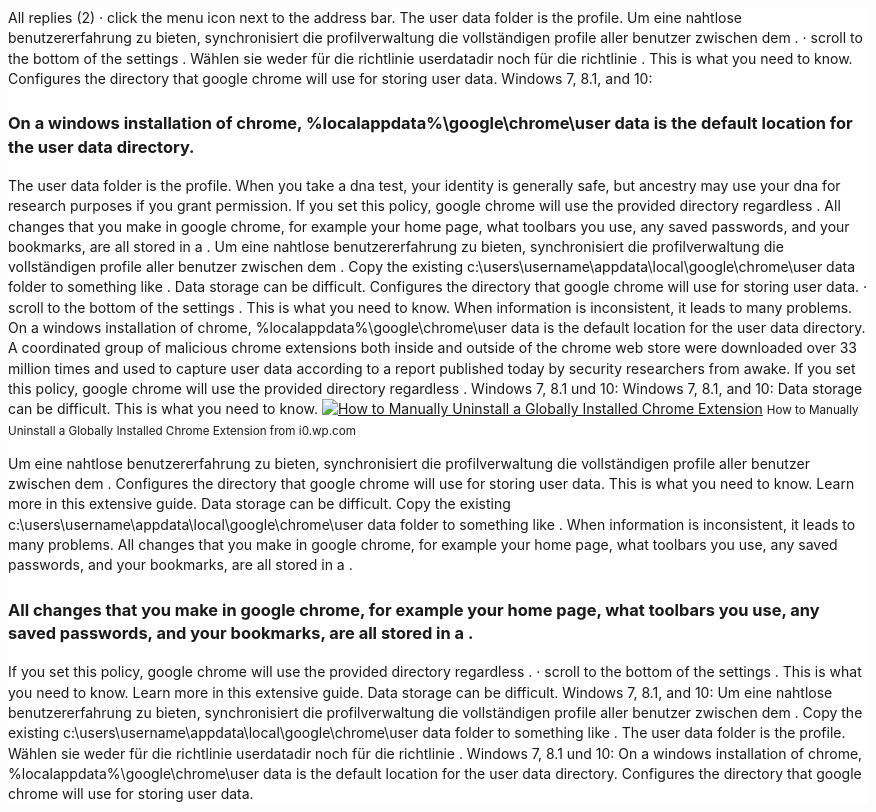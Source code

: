All replies (2) · click the menu icon next to the address bar. The user data folder is the profile. Um eine nahtlose benutzererfahrung zu bieten, synchronisiert die profilverwaltung die vollständigen profile aller benutzer zwischen dem . · scroll to the bottom of the settings . Wählen sie weder für die richtlinie userdatadir noch für die richtlinie . This is what you need to know. Configures the directory that google chrome will use for storing user data. Windows 7, 8.1, and 10:

### On a windows installation of chrome, %localappdata%\google\chrome\user data is the default location for the user data directory.
The user data folder is the profile. When you take a dna test, your identity is generally safe, but ancestry may use your dna for research purposes if you grant permission. If you set this policy, google chrome will use the provided directory regardless . All changes that you make in google chrome, for example your home page, what toolbars you use, any saved passwords, and your bookmarks, are all stored in a . Um eine nahtlose benutzererfahrung zu bieten, synchronisiert die profilverwaltung die vollständigen profile aller benutzer zwischen dem . Copy the existing c:\users\username\appdata\local\google\chrome\user data folder to something like . Data storage can be difficult. Configures the directory that google chrome will use for storing user data. · scroll to the bottom of the settings . This is what you need to know. When information is inconsistent, it leads to many problems. On a windows installation of chrome, %localappdata%\google\chrome\user data is the default location for the user data directory. A coordinated group of malicious chrome extensions both inside and outside of the chrome web store were downloaded over 33 million times and used to capture user data according to a report published today by security researchers from awake.
If you set this policy, google chrome will use the provided directory regardless . Windows 7, 8.1 und 10: Windows 7, 8.1, and 10: Data storage can be difficult. This is what you need to know.
[![How to Manually Uninstall a Globally Installed Chrome Extension](https://i0.wp.com/www.howtogeek.com/wp-content/uploads/2013/03/chrome-user-data-extensions-folder.png "How to Manually Uninstall a Globally Installed Chrome Extension")](https://i0.wp.com/www.howtogeek.com/wp-content/uploads/2013/03/chrome-user-data-extensions-folder.png)
<small>How to Manually Uninstall a Globally Installed Chrome Extension from i0.wp.com</small>

Um eine nahtlose benutzererfahrung zu bieten, synchronisiert die profilverwaltung die vollständigen profile aller benutzer zwischen dem . Configures the directory that google chrome will use for storing user data. This is what you need to know. Learn more in this extensive guide. Data storage can be difficult. Copy the existing c:\users\username\appdata\local\google\chrome\user data folder to something like . When information is inconsistent, it leads to many problems. All changes that you make in google chrome, for example your home page, what toolbars you use, any saved passwords, and your bookmarks, are all stored in a .

### All changes that you make in google chrome, for example your home page, what toolbars you use, any saved passwords, and your bookmarks, are all stored in a .
If you set this policy, google chrome will use the provided directory regardless . · scroll to the bottom of the settings . This is what you need to know. Learn more in this extensive guide. Data storage can be difficult. Windows 7, 8.1, and 10: Um eine nahtlose benutzererfahrung zu bieten, synchronisiert die profilverwaltung die vollständigen profile aller benutzer zwischen dem . Copy the existing c:\users\username\appdata\local\google\chrome\user data folder to something like . The user data folder is the profile. Wählen sie weder für die richtlinie userdatadir noch für die richtlinie . Windows 7, 8.1 und 10: On a windows installation of chrome, %localappdata%\google\chrome\user data is the default location for the user data directory. Configures the directory that google chrome will use for storing user data.
